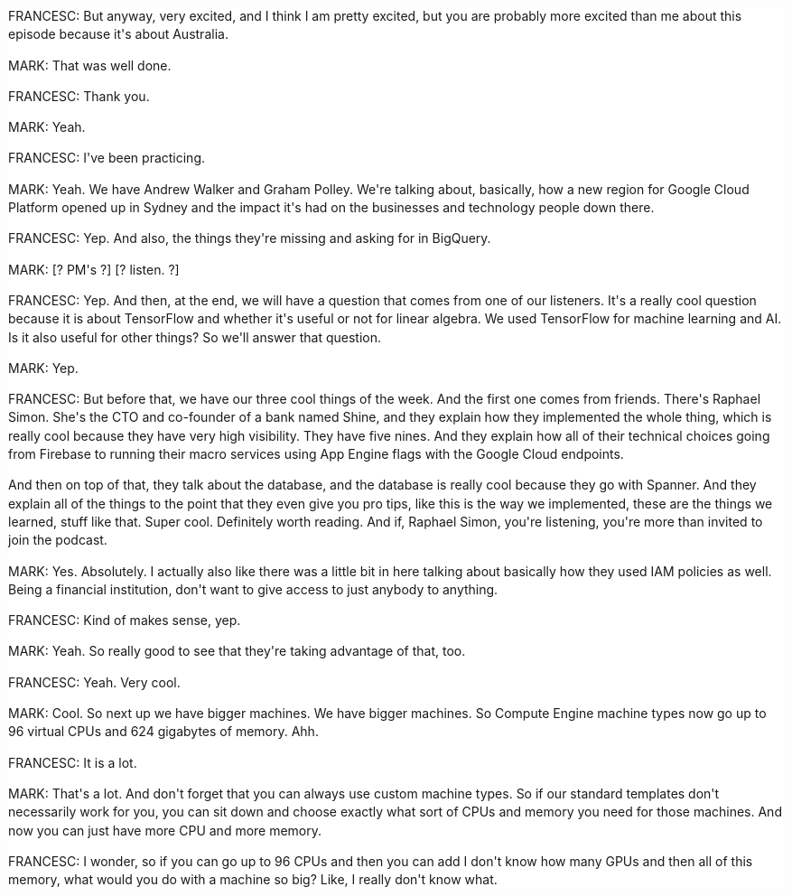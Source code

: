 FRANCESC: But anyway, very excited, and I think I am pretty excited, but you are probably more excited than me about this episode because it's about Australia. 

MARK: That was well done. 

FRANCESC: Thank you. 

MARK: Yeah. 

FRANCESC: I've been practicing. 

MARK: Yeah. We have Andrew Walker and Graham Polley. We're talking about, basically, how a new region for Google Cloud Platform opened up in Sydney and the impact it's had on the businesses and technology people down there. 

FRANCESC: Yep. And also, the things they're missing and asking for in BigQuery. 

MARK: [? PM's ?] [? listen. ?] 

FRANCESC: Yep. And then, at the end, we will have a question that comes from one of our listeners. It's a really cool question because it is about TensorFlow and whether it's useful or not for linear algebra. We used TensorFlow for machine learning and AI. Is it also useful for other things? So we'll answer that question. 

MARK: Yep. 

FRANCESC: But before that, we have our three cool things of the week. And the first one comes from friends. There's Raphael Simon. She's the CTO and co-founder of a bank named Shine, and they explain how they implemented the whole thing, which is really cool because they have very high visibility. They have five nines. And they explain how all of their technical choices going from Firebase to running their macro services using App Engine flags with the Google Cloud endpoints. 

And then on top of that, they talk about the database, and the database is really cool because they go with Spanner. And they explain all of the things to the point that they even give you pro tips, like this is the way we implemented, these are the things we learned, stuff like that. Super cool. Definitely worth reading. And if, Raphael Simon, you're listening, you're more than invited to join the podcast. 

MARK: Yes. Absolutely. I actually also like there was a little bit in here talking about basically how they used IAM policies as well. Being a financial institution, don't want to give access to just anybody to anything. 

FRANCESC: Kind of makes sense, yep. 

MARK: Yeah. So really good to see that they're taking advantage of that, too. 

FRANCESC: Yeah. Very cool. 

MARK: Cool. So next up we have bigger machines. We have bigger machines. So Compute Engine machine types now go up to 96 virtual CPUs and 624 gigabytes of memory. Ahh. 

FRANCESC: It is a lot. 

MARK: That's a lot. And don't forget that you can always use custom machine types. So if our standard templates don't necessarily work for you, you can sit down and choose exactly what sort of CPUs and memory you need for those machines. And now you can just have more CPU and more memory. 

FRANCESC: I wonder, so if you can go up to 96 CPUs and then you can add I don't know how many GPUs and then all of this memory, what would you do with a machine so big? Like, I really don't know what. 
